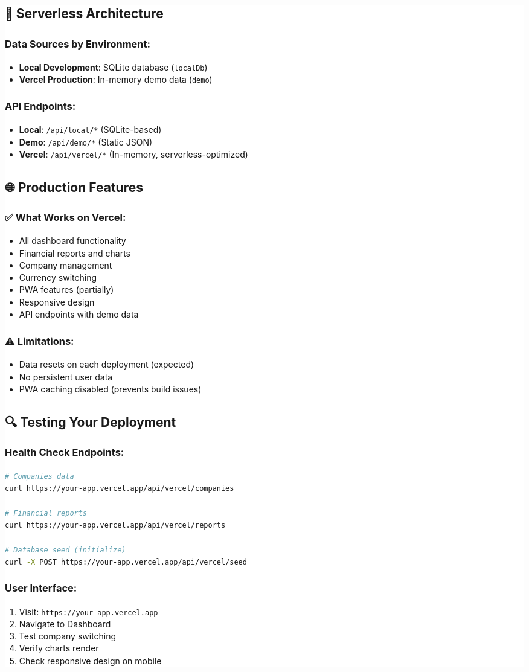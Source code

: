 ## 🔧 Serverless Architecture

### Data Sources by Environment:
- **Local Development**: SQLite database (`localDb`)
- **Vercel Production**: In-memory demo data (`demo`)

### API Endpoints:
- **Local**: `/api/local/*` (SQLite-based)
- **Demo**: `/api/demo/*` (Static JSON)
- **Vercel**: `/api/vercel/*` (In-memory, serverless-optimized)

## 🌐 Production Features

### ✅ What Works on Vercel:
- All dashboard functionality
- Financial reports and charts
- Company management
- Currency switching
- PWA features (partially)
- Responsive design
- API endpoints with demo data

### ⚠️ Limitations:
- Data resets on each deployment (expected)
- No persistent user data
- PWA caching disabled (prevents build issues)

## 🔍 Testing Your Deployment

### Health Check Endpoints:
```bash
# Companies data
curl https://your-app.vercel.app/api/vercel/companies

# Financial reports
curl https://your-app.vercel.app/api/vercel/reports

# Database seed (initialize)
curl -X POST https://your-app.vercel.app/api/vercel/seed
```

### User Interface:
1. Visit: `https://your-app.vercel.app`
2. Navigate to Dashboard
3. Test company switching
4. Verify charts render
5. Check responsive design on mobile
